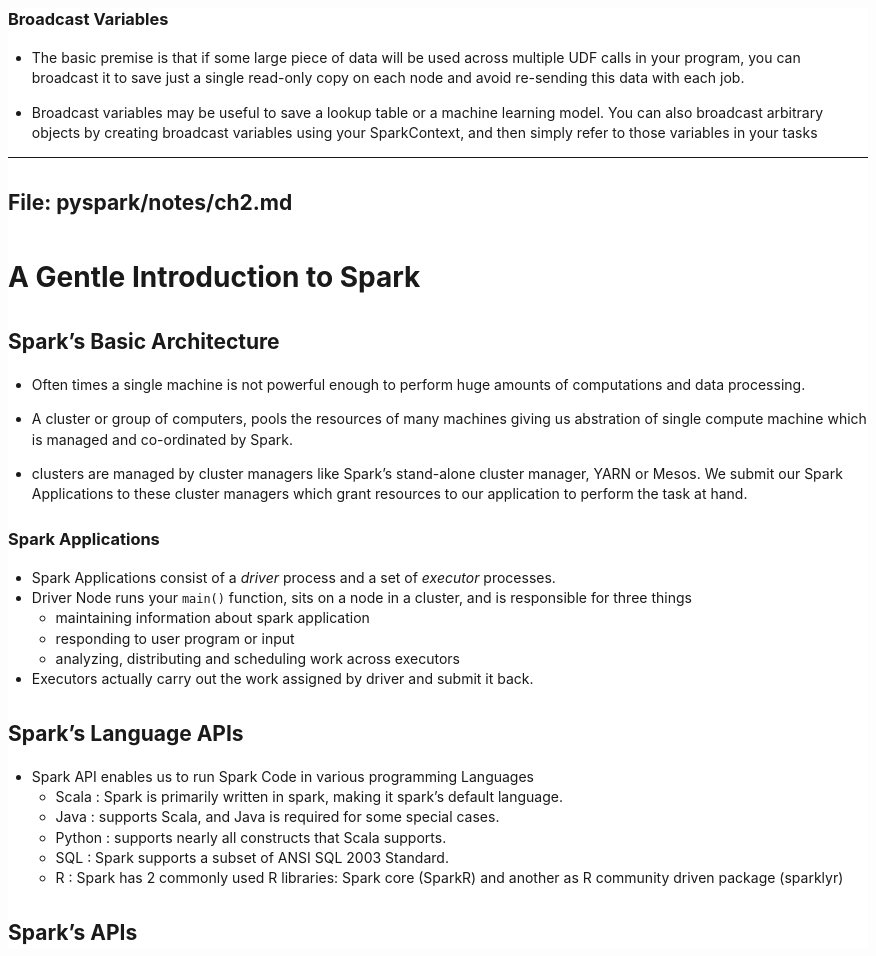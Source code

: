 ### Broadcast Variables

- The basic premise is that if some large piece of data will be used  across multiple UDF calls in your program, you can broadcast it to save  just a single read-only copy on each node and avoid re-sending this data with each job.

- Broadcast variables may be useful to save a lookup table or a machine  learning model. You can also broadcast arbitrary objects by creating  broadcast variables using your SparkContext, and then simply refer to  those variables in your tasks

---

## File: pyspark/notes/ch2.md

# A Gentle Introduction to Spark



## Spark’s Basic Architecture

- Often times a single machine is not powerful enough to perform huge amounts of computations and data processing.
- A cluster or group of computers, pools the resources of many machines giving us abstration of single compute machine which is managed and co-ordinated by Spark.

- clusters are managed by cluster managers like Spark’s stand-alone cluster manager, YARN or Mesos. We submit our Spark Applications to these cluster managers which grant resources to our application to perform the task at hand.

### Spark Applications

- Spark Applications consist of a *driver* process and a set of *executor* processes.
- Driver Node runs your `main()` function, sits on a node in a cluster, and is responsible for three things
  - maintaining information about spark application
  - responding to user program or input
  - analyzing, distributing and scheduling work across executors
- Executors actually carry out the work assigned by driver and submit it back.

## Spark’s Language APIs

- Spark API enables us to run Spark Code in various programming Languages
  - Scala : Spark is primarily written in spark, making it spark’s default language.
  - Java : supports Scala, and Java is required for some special cases.
  - Python : supports nearly all constructs that Scala supports.
  - SQL : Spark supports a subset of ANSI SQL 2003 Standard.
  - R : Spark has 2 commonly used R libraries: Spark core (SparkR) and another as R community driven package (sparklyr)

## Spark’s APIs
